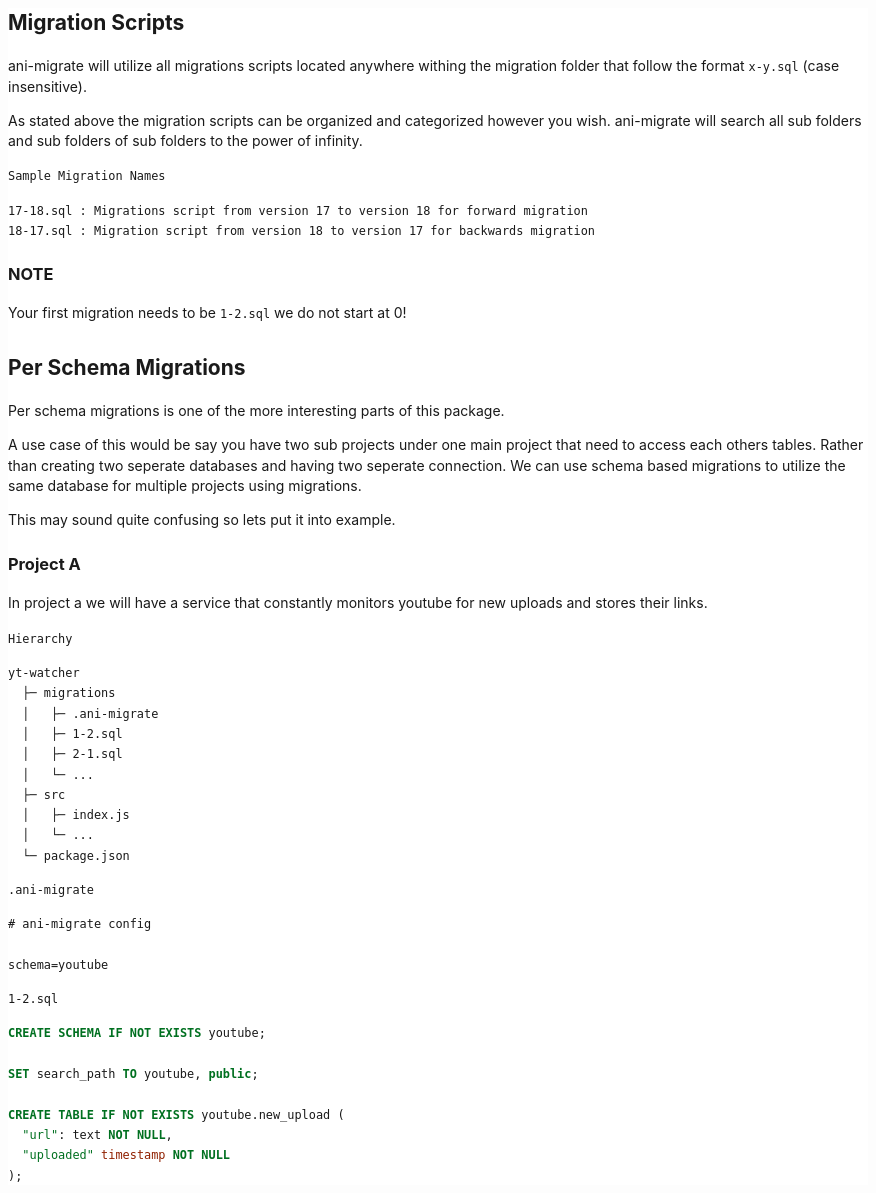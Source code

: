 ## Migration Scripts
ani-migrate will utilize all migrations scripts located anywhere withing the migration folder that follow the format `x-y.sql` (case insensitive).

As stated above the migration scripts can be organized and categorized however you wish. ani-migrate will search all sub folders and sub folders of sub folders to the power of infinity.

`Sample Migration Names`
```
17-18.sql : Migrations script from version 17 to version 18 for forward migration
18-17.sql : Migration script from version 18 to version 17 for backwards migration
```
### NOTE
Your first migration needs to be `1-2.sql` we do not start at 0!

## Per Schema Migrations
Per schema migrations is one of the more interesting parts of this package.

A use case of this would be say you have two sub projects under one main project that need to access each others tables. Rather than creating two seperate databases and having two seperate connection. We can use schema based migrations to utilize the same database for multiple projects using migrations.

This may sound quite confusing so lets put it into example.

### Project A
In project a we will have a service that constantly monitors youtube for new uploads and stores their links.

`Hierarchy`

```
yt-watcher
  ├─ migrations
  │   ├─ .ani-migrate
  │   ├─ 1-2.sql
  │   ├─ 2-1.sql
  │   └─ ...
  ├─ src
  │   ├─ index.js
  │   └─ ...
  └─ package.json
```

`.ani-migrate`
```
# ani-migrate config

schema=youtube
```

`1-2.sql`
```sql
CREATE SCHEMA IF NOT EXISTS youtube;

SET search_path TO youtube, public;

CREATE TABLE IF NOT EXISTS youtube.new_upload (
  "url": text NOT NULL,
  "uploaded" timestamp NOT NULL
);
```
